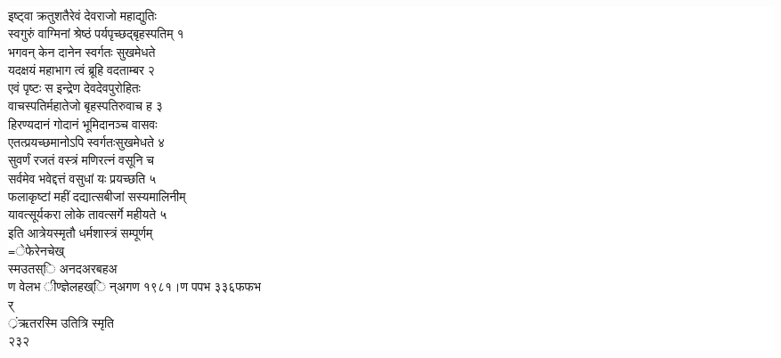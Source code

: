 इष्ट्वा क्रतुशतैरेवं देवराजो महाद्युतिः  
स्वगुरुं वाग्मिनां श्रेष्ठं पर्यपृच्छद्बृहस्पतिम्  १  
भगवन् केन दानेन स्वर्गतः सुखमेधते  
यदक्षयं महाभाग त्वं ब्रूहि वदताम्बर  २  
एवं पृष्टः स इन्द्रेण देवदेवपुरोहितः  
वाचस्पतिर्महातेजो बृहस्पतिरुवाच ह  ३  
हिरण्यदानं गोदानं भूमिदानञ्च वासवः  
एतत्प्रयच्छमानोऽपि स्वर्गतःसुखमेधते  ४  
सुवर्णं रजतं वस्त्रं मणिरत्नं वसूनि च  
सर्वमेव भवेद्दत्तं वसुधां यः प्रयच्छति  ५  
फलाकृष्टां महीं दद्यात्सबीजां सस्यमालिनीम्  
यावत्सूर्यकरा लोके तावत्सर्गे महीयते  ५  
इति आत्रेयस्मृतौ धर्मशास्त्रं सम्पूर्णम्  
᐀ेफेरेनचेख्  
स्मउतस्ि अनदअरबहअ  
ण वेलभ ीण्ज्ञेलहख्ि  न्अगण १९८१।ण पपभ ३३६फफभ  
र्  
्रंऋतरस्मि उतित्रि स्मृति  
२३२  
